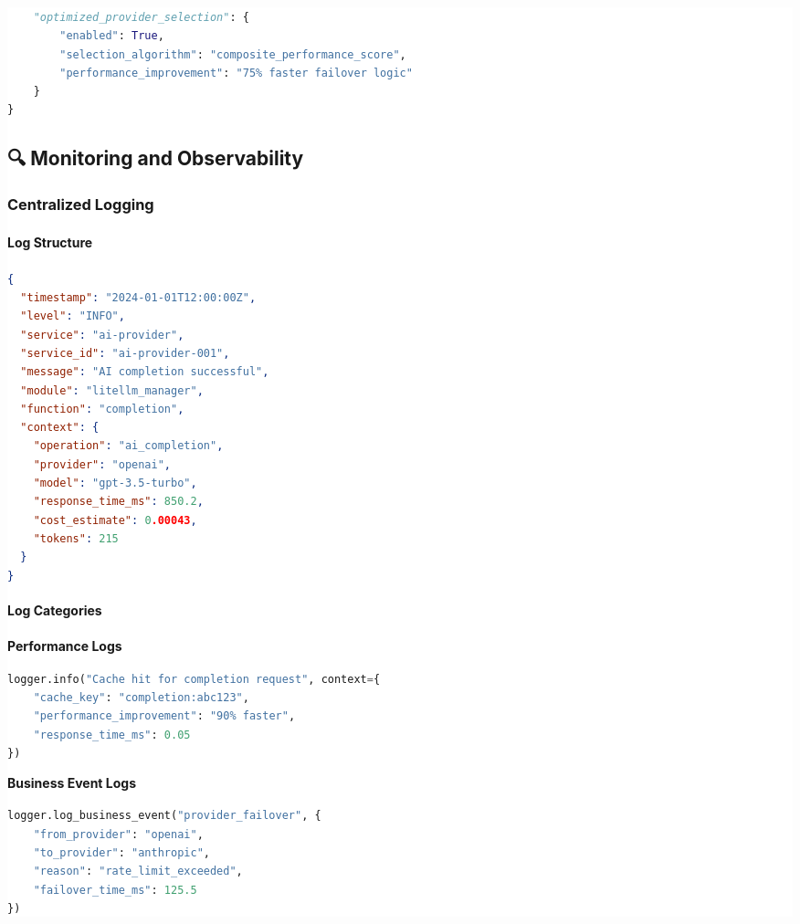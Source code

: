 ```python
    "optimized_provider_selection": {
        "enabled": True,
        "selection_algorithm": "composite_performance_score",
        "performance_improvement": "75% faster failover logic"
    }
}
```

## 🔍 Monitoring and Observability

### Centralized Logging

#### Log Structure
```json
{
  "timestamp": "2024-01-01T12:00:00Z",
  "level": "INFO",
  "service": "ai-provider",
  "service_id": "ai-provider-001",
  "message": "AI completion successful",
  "module": "litellm_manager",
  "function": "completion",
  "context": {
    "operation": "ai_completion",
    "provider": "openai",
    "model": "gpt-3.5-turbo",
    "response_time_ms": 850.2,
    "cost_estimate": 0.00043,
    "tokens": 215
  }
}
```

#### Log Categories

**Performance Logs**
```python
logger.info("Cache hit for completion request", context={
    "cache_key": "completion:abc123",
    "performance_improvement": "90% faster",
    "response_time_ms": 0.05
})
```

**Business Event Logs**
```python
logger.log_business_event("provider_failover", {
    "from_provider": "openai",
    "to_provider": "anthropic",
    "reason": "rate_limit_exceeded",
    "failover_time_ms": 125.5
})
```
